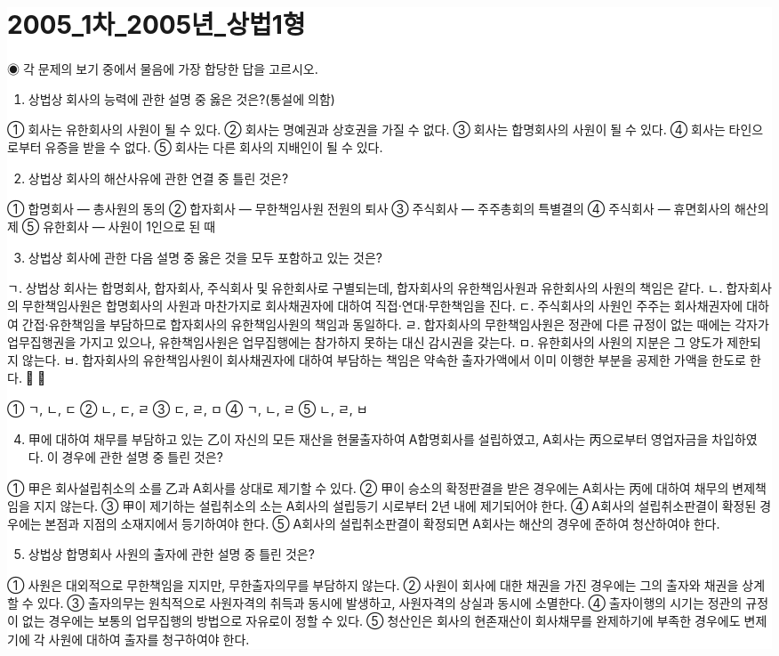 # 2005_1차_2005년_상법1형

◉ 각 문제의 보기 중에서 물음에 가장 합당한 답을 고르시오.

1. 상법상 회사의 능력에 관한 설명 중 옳은 것은?(통설에 의함)

  ① 회사는 유한회사의 사원이 될 수 있다. 
  ② 회사는 명예권과 상호권을 가질 수 없다. 
  ③ 회사는 합명회사의 사원이 될 수 있다.
  ④ 회사는 타인으로부터 유증을 받을 수 없다.
  ⑤ 회사는 다른 회사의 지배인이 될 수 있다.

2. 상법상 회사의 해산사유에 관한 연결 중 틀린 것은?

  ① 합명회사 ― 총사원의 동의
  ② 합자회사 ― 무한책임사원 전원의 퇴사
  ③ 주식회사 ― 주주총회의 특별결의
  ④ 주식회사 ― 휴면회사의 해산의제
  ⑤ 유한회사 ― 사원이 1인으로 된 때

3. 상법상 회사에 관한 다음 설명 중 옳은 것을 모두 포함하고 있는 것은?
  
ㄱ. 상법상 회사는 합명회사, 합자회사, 주식회사 및 유한회사로 구별되는데, 합자회사의 유한책임사원과 유한회사의 사원의 책임은 같다. 
ㄴ. 합자회사의 무한책임사원은 합명회사의 사원과 마찬가지로 회사채권자에 대하여 직접·연대·무한책임을 진다.
ㄷ. 주식회사의 사원인 주주는 회사채권자에 대하여 간접·유한책임을 부담하므로 합자회사의 유한책임사원의 책임과 동일하다.
ㄹ. 합자회사의 무한책임사원은 정관에 다른 규정이 없는 때에는 각자가 업무집행권을 가지고 있으나, 유한책임사원은 업무집행에는 참가하지 못하는 대신 감시권을 갖는다.
ㅁ. 유한회사의 사원의 지분은 그 양도가 제한되지 않는다.
ㅂ. 합자회사의 유한책임사원이 회사채권자에 대하여 부담하는 책임은 약속한 출자가액에서 이미 이행한 부분을 공제한 가액을 한도로 한다.



  ① ㄱ, ㄴ, ㄷ       ② ㄴ, ㄷ, ㄹ       ③ ㄷ, ㄹ, ㅁ	
  ④ ㄱ, ㄴ, ㄹ       ⑤ ㄴ, ㄹ, ㅂ








4. 甲에 대하여 채무를 부담하고 있는 乙이 자신의 모든 재산을 현물출자하여 A합명회사를 설립하였고, A회사는 丙으로부터 영업자금을 차입하였다. 이 경우에 관한 설명 중 틀린 것은?

  ① 甲은 회사설립취소의 소를 乙과 A회사를 상대로 제기할 수 있다.
  ② 甲이 승소의 확정판결을 받은 경우에는 A회사는 丙에 대하여 채무의 변제책임을 지지 않는다.
  ③ 甲이 제기하는 설립취소의 소는 A회사의 설립등기 시로부터 2년 내에 제기되어야 한다.
  ④ A회사의 설립취소판결이 확정된 경우에는 본점과 지점의 소재지에서 등기하여야 한다.
  ⑤ A회사의 설립취소판결이 확정되면 A회사는 해산의 경우에 준하여 청산하여야 한다.

5. 상법상 합명회사 사원의 출자에 관한 설명 중 틀린 것은?

  ① 사원은 대외적으로 무한책임을 지지만, 무한출자의무를 부담하지 않는다.
  ② 사원이 회사에 대한 채권을 가진 경우에는 그의 출자와 채권을 상계할 수 있다.
  ③ 출자의무는 원칙적으로 사원자격의 취득과 동시에 발생하고, 사원자격의 상실과 동시에 소멸한다.
  ④ 출자이행의 시기는 정관의 규정이 없는 경우에는 보통의 업무집행의 방법으로 자유로이 정할 수 있다.
  ⑤ 청산인은 회사의 현존재산이 회사채무를 완제하기에 부족한 경우에도 변제기에 각 사원에 대하여 출자를 청구하여야 한다.
